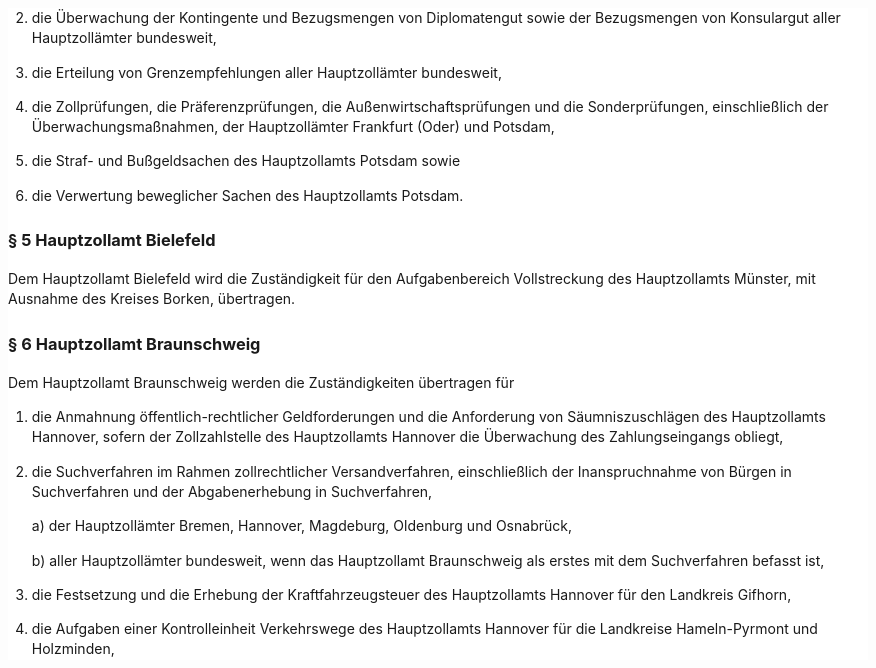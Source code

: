 
2.  die Überwachung der Kontingente und Bezugsmengen von Diplomatengut
    sowie der Bezugsmengen von Konsulargut aller Hauptzollämter
    bundesweit,


3.  die Erteilung von Grenzempfehlungen aller Hauptzollämter bundesweit,


4.  die Zollprüfungen, die Präferenzprüfungen, die
    Außenwirtschaftsprüfungen und die Sonderprüfungen, einschließlich der
    Überwachungsmaßnahmen, der Hauptzollämter Frankfurt (Oder) und
    Potsdam,


5.  die Straf- und Bußgeldsachen des Hauptzollamts Potsdam sowie


6.  die Verwertung beweglicher Sachen des Hauptzollamts Potsdam.





### § 5 Hauptzollamt Bielefeld

Dem Hauptzollamt Bielefeld wird die Zuständigkeit für den
Aufgabenbereich Vollstreckung des Hauptzollamts Münster, mit Ausnahme
des Kreises Borken, übertragen.


### § 6 Hauptzollamt Braunschweig

Dem Hauptzollamt Braunschweig werden die Zuständigkeiten übertragen
für

1.  die Anmahnung öffentlich-rechtlicher Geldforderungen und die
    Anforderung von Säumniszuschlägen des Hauptzollamts Hannover, sofern
    der Zollzahlstelle des Hauptzollamts Hannover die Überwachung des
    Zahlungseingangs obliegt,


2.  die Suchverfahren im Rahmen zollrechtlicher Versandverfahren,
    einschließlich der Inanspruchnahme von Bürgen in Suchverfahren und der
    Abgabenerhebung in Suchverfahren,

    a)  der Hauptzollämter Bremen, Hannover, Magdeburg, Oldenburg und
        Osnabrück,


    b)  aller Hauptzollämter bundesweit, wenn das Hauptzollamt Braunschweig
        als erstes mit dem Suchverfahren befasst ist,





3.  die Festsetzung und die Erhebung der Kraftfahrzeugsteuer des
    Hauptzollamts Hannover für den Landkreis Gifhorn,


4.  die Aufgaben einer Kontrolleinheit Verkehrswege des Hauptzollamts
    Hannover für die Landkreise Hameln-Pyrmont und Holzminden,
